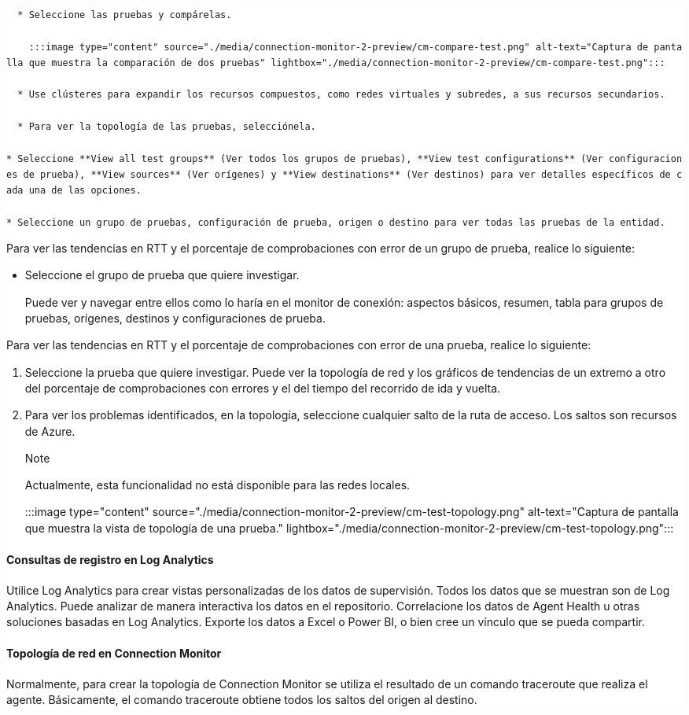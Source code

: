       * Seleccione las pruebas y compárelas.
    
        :::image type="content" source="./media/connection-monitor-2-preview/cm-compare-test.png" alt-text="Captura de pantalla que muestra la comparación de dos pruebas" lightbox="./media/connection-monitor-2-preview/cm-compare-test.png":::
    
      * Use clústeres para expandir los recursos compuestos, como redes virtuales y subredes, a sus recursos secundarios.

      * Para ver la topología de las pruebas, selecciónela.    

    * Seleccione **View all test groups** (Ver todos los grupos de pruebas), **View test configurations** (Ver configuraciones de prueba), **View sources** (Ver orígenes) y **View destinations** (Ver destinos) para ver detalles específicos de cada una de las opciones. 

    * Seleccione un grupo de pruebas, configuración de prueba, origen o destino para ver todas las pruebas de la entidad.

Para ver las tendencias en RTT y el porcentaje de comprobaciones con error de un grupo de prueba, realice lo siguiente:

* Seleccione el grupo de prueba que quiere investigar. 

   Puede ver y navegar entre ellos como lo haría en el monitor de conexión: aspectos básicos, resumen, tabla para grupos de pruebas, orígenes, destinos y configuraciones de prueba. 

Para ver las tendencias en RTT y el porcentaje de comprobaciones con error de una prueba, realice lo siguiente:

1. Seleccione la prueba que quiere investigar. Puede ver la topología de red y los gráficos de tendencias de un extremo a otro del porcentaje de comprobaciones con errores y el del tiempo del recorrido de ida y vuelta. 

1. Para ver los problemas identificados, en la topología, seleccione cualquier salto de la ruta de acceso. Los saltos son recursos de Azure. 

   > [!NOTE]
   > Actualmente, esta funcionalidad no está disponible para las redes locales.

   :::image type="content" source="./media/connection-monitor-2-preview/cm-test-topology.png" alt-text="Captura de pantalla que muestra la vista de topología de una prueba." lightbox="./media/connection-monitor-2-preview/cm-test-topology.png":::

#### <a name="log-queries-in-log-analytics"></a>Consultas de registro en Log Analytics

Utilice Log Analytics para crear vistas personalizadas de los datos de supervisión. Todos los datos que se muestran son de Log Analytics. Puede analizar de manera interactiva los datos en el repositorio. Correlacione los datos de Agent Health u otras soluciones basadas en Log Analytics. Exporte los datos a Excel o Power BI, o bien cree un vínculo que se pueda compartir.

#### <a name="network-topology-in-connection-monitor"></a>Topología de red en Connection Monitor 

Normalmente, para crear la topología de Connection Monitor se utiliza el resultado de un comando traceroute que realiza el agente. Básicamente, el comando traceroute obtiene todos los saltos del origen al destino.
